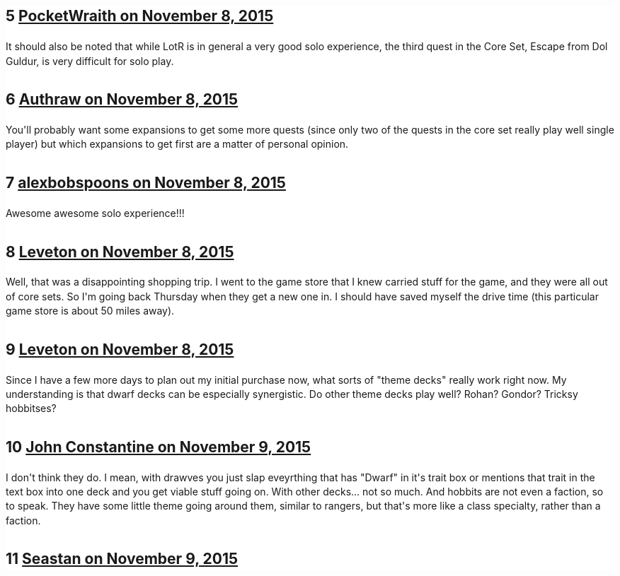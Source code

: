 ## 5 [PocketWraith on November 8, 2015](https://community.fantasyflightgames.com/topic/193140-questions-before-buying-the-game/?do=findComment&comment=1884993)

It should also be noted that while LotR is in general a very good solo experience, the third quest in the Core Set, Escape from Dol Guldur, is very difficult for solo play.

## 6 [Authraw on November 8, 2015](https://community.fantasyflightgames.com/topic/193140-questions-before-buying-the-game/?do=findComment&comment=1885096)

You'll probably want some expansions to get some more quests (since only two of the quests in the core set really play well single player) but which expansions to get first are a matter of personal opinion.

## 7 [alexbobspoons on November 8, 2015](https://community.fantasyflightgames.com/topic/193140-questions-before-buying-the-game/?do=findComment&comment=1885152)

Awesome awesome solo experience!!!

## 8 [Leveton on November 8, 2015](https://community.fantasyflightgames.com/topic/193140-questions-before-buying-the-game/?do=findComment&comment=1885322)

Well, that was a disappointing shopping trip. I went to the game store that I knew carried stuff for the game, and they were all out of core sets. So I'm going back Thursday when they get a new one in. I should have saved myself the drive time (this particular game store is about 50 miles away).

## 9 [Leveton on November 8, 2015](https://community.fantasyflightgames.com/topic/193140-questions-before-buying-the-game/?do=findComment&comment=1885517)

Since I have a few more days to plan out my initial purchase now, what sorts of "theme decks" really work right now. My understanding is that dwarf decks can be especially synergistic. Do other theme decks play well? Rohan? Gondor? Tricksy hobbitses?

## 10 [John Constantine on November 9, 2015](https://community.fantasyflightgames.com/topic/193140-questions-before-buying-the-game/?do=findComment&comment=1885558)

I don't think they do. I mean, with drawves you just slap eveyrthing that has "Dwarf" in it's trait box or mentions that trait in the text box into one deck and you get viable stuff going on. With other decks... not so much. And hobbits are not even a faction, so to speak. They have some little theme going around them, similar to rangers, but that's more like a class specialty, rather than a faction.

## 11 [Seastan on November 9, 2015](https://community.fantasyflightgames.com/topic/193140-questions-before-buying-the-game/?do=findComment&comment=1885613)
